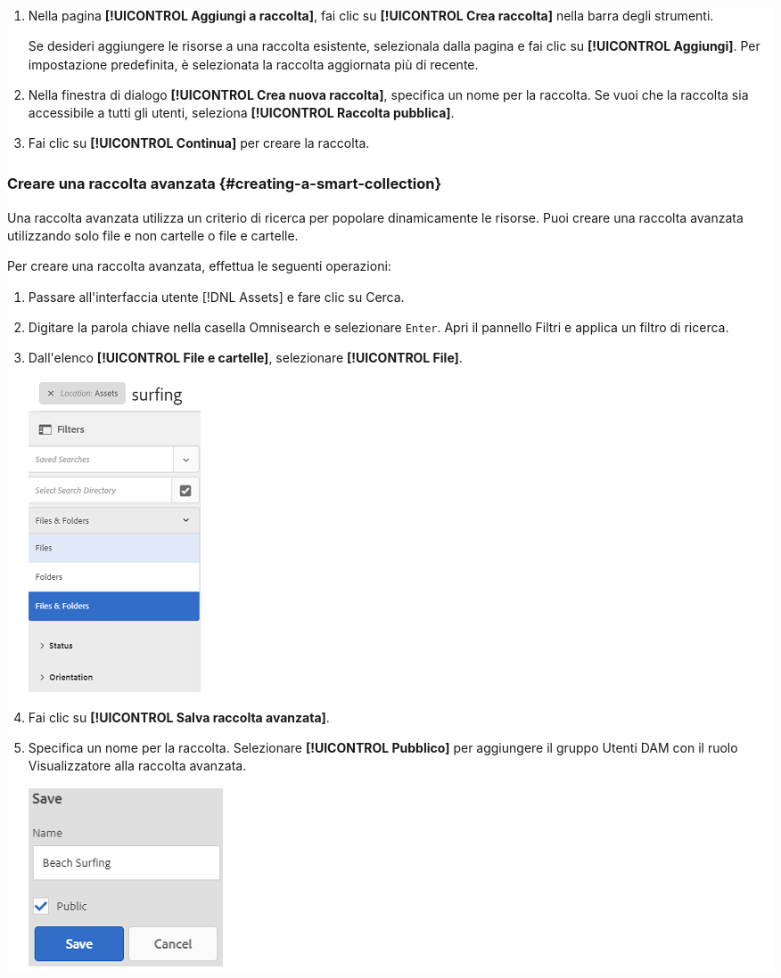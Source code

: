 1. Nella pagina **[!UICONTROL Aggiungi a raccolta]**, fai clic su **[!UICONTROL Crea raccolta]** nella barra degli strumenti.

   Se desideri aggiungere le risorse a una raccolta esistente, selezionala dalla pagina e fai clic su **[!UICONTROL Aggiungi]**. Per impostazione predefinita, è selezionata la raccolta aggiornata più di recente.

1. Nella finestra di dialogo **[!UICONTROL Crea nuova raccolta]**, specifica un nome per la raccolta. Se vuoi che la raccolta sia accessibile a tutti gli utenti, seleziona **[!UICONTROL Raccolta pubblica]**.
1. Fai clic su **[!UICONTROL Continua]** per creare la raccolta.

### Creare una raccolta avanzata {#creating-a-smart-collection}

Una raccolta avanzata utilizza un criterio di ricerca per popolare dinamicamente le risorse. Puoi creare una raccolta avanzata utilizzando solo file e non cartelle o file e cartelle.

Per creare una raccolta avanzata, effettua le seguenti operazioni:

1. Passare all&#39;interfaccia utente [!DNL Assets] e fare clic su Cerca.

1. Digitare la parola chiave nella casella Omnisearch e selezionare `Enter`. Apri il pannello Filtri e applica un filtro di ricerca.

1. Dall&#39;elenco **[!UICONTROL File e cartelle]**, selezionare **[!UICONTROL File]**.

   ![opzione_file](assets/files_option.png)

1. Fai clic su **[!UICONTROL Salva raccolta avanzata]**.

1. Specifica un nome per la raccolta. Selezionare **[!UICONTROL Pubblico]** per aggiungere il gruppo Utenti DAM con il ruolo Visualizzatore alla raccolta avanzata.

   ![salva_raccolta](assets/save_collection.png)
